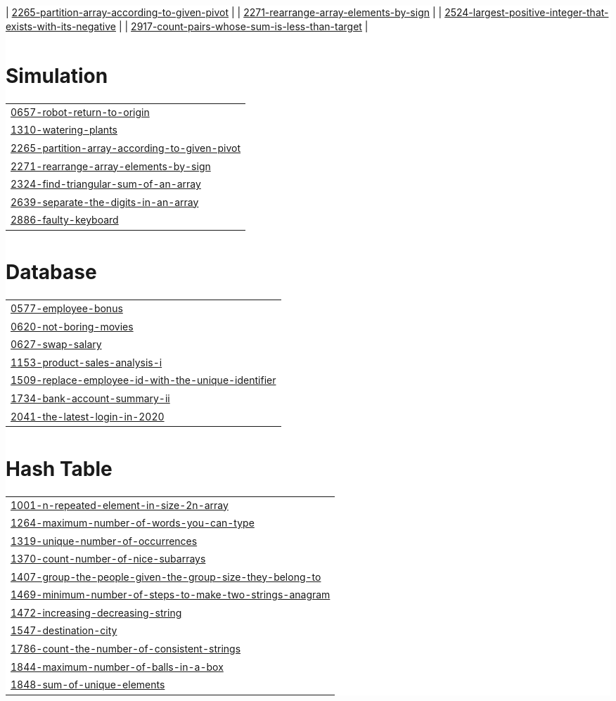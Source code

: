 | [2265-partition-array-according-to-given-pivot](https://github.com/Shlok-21/LeetCode-Problems/tree/master/2265-partition-array-according-to-given-pivot) |
| [2271-rearrange-array-elements-by-sign](https://github.com/Shlok-21/LeetCode-Problems/tree/master/2271-rearrange-array-elements-by-sign) |
| [2524-largest-positive-integer-that-exists-with-its-negative](https://github.com/Shlok-21/LeetCode-Problems/tree/master/2524-largest-positive-integer-that-exists-with-its-negative) |
| [2917-count-pairs-whose-sum-is-less-than-target](https://github.com/Shlok-21/LeetCode-Problems/tree/master/2917-count-pairs-whose-sum-is-less-than-target) |
# Simulation
|  |
| ------- |
| [0657-robot-return-to-origin](https://github.com/Shlok-21/LeetCode-Problems/tree/master/0657-robot-return-to-origin) |
| [1310-watering-plants](https://github.com/Shlok-21/LeetCode-Problems/tree/master/1310-watering-plants) |
| [2265-partition-array-according-to-given-pivot](https://github.com/Shlok-21/LeetCode-Problems/tree/master/2265-partition-array-according-to-given-pivot) |
| [2271-rearrange-array-elements-by-sign](https://github.com/Shlok-21/LeetCode-Problems/tree/master/2271-rearrange-array-elements-by-sign) |
| [2324-find-triangular-sum-of-an-array](https://github.com/Shlok-21/LeetCode-Problems/tree/master/2324-find-triangular-sum-of-an-array) |
| [2639-separate-the-digits-in-an-array](https://github.com/Shlok-21/LeetCode-Problems/tree/master/2639-separate-the-digits-in-an-array) |
| [2886-faulty-keyboard](https://github.com/Shlok-21/LeetCode-Problems/tree/master/2886-faulty-keyboard) |
# Database
|  |
| ------- |
| [0577-employee-bonus](https://github.com/Shlok-21/LeetCode-Problems/tree/master/0577-employee-bonus) |
| [0620-not-boring-movies](https://github.com/Shlok-21/LeetCode-Problems/tree/master/0620-not-boring-movies) |
| [0627-swap-salary](https://github.com/Shlok-21/LeetCode-Problems/tree/master/0627-swap-salary) |
| [1153-product-sales-analysis-i](https://github.com/Shlok-21/LeetCode-Problems/tree/master/1153-product-sales-analysis-i) |
| [1509-replace-employee-id-with-the-unique-identifier](https://github.com/Shlok-21/LeetCode-Problems/tree/master/1509-replace-employee-id-with-the-unique-identifier) |
| [1734-bank-account-summary-ii](https://github.com/Shlok-21/LeetCode-Problems/tree/master/1734-bank-account-summary-ii) |
| [2041-the-latest-login-in-2020](https://github.com/Shlok-21/LeetCode-Problems/tree/master/2041-the-latest-login-in-2020) |
# Hash Table
|  |
| ------- |
| [1001-n-repeated-element-in-size-2n-array](https://github.com/Shlok-21/LeetCode-Problems/tree/master/1001-n-repeated-element-in-size-2n-array) |
| [1264-maximum-number-of-words-you-can-type](https://github.com/Shlok-21/LeetCode-Problems/tree/master/1264-maximum-number-of-words-you-can-type) |
| [1319-unique-number-of-occurrences](https://github.com/Shlok-21/LeetCode-Problems/tree/master/1319-unique-number-of-occurrences) |
| [1370-count-number-of-nice-subarrays](https://github.com/Shlok-21/LeetCode-Problems/tree/master/1370-count-number-of-nice-subarrays) |
| [1407-group-the-people-given-the-group-size-they-belong-to](https://github.com/Shlok-21/LeetCode-Problems/tree/master/1407-group-the-people-given-the-group-size-they-belong-to) |
| [1469-minimum-number-of-steps-to-make-two-strings-anagram](https://github.com/Shlok-21/LeetCode-Problems/tree/master/1469-minimum-number-of-steps-to-make-two-strings-anagram) |
| [1472-increasing-decreasing-string](https://github.com/Shlok-21/LeetCode-Problems/tree/master/1472-increasing-decreasing-string) |
| [1547-destination-city](https://github.com/Shlok-21/LeetCode-Problems/tree/master/1547-destination-city) |
| [1786-count-the-number-of-consistent-strings](https://github.com/Shlok-21/LeetCode-Problems/tree/master/1786-count-the-number-of-consistent-strings) |
| [1844-maximum-number-of-balls-in-a-box](https://github.com/Shlok-21/LeetCode-Problems/tree/master/1844-maximum-number-of-balls-in-a-box) |
| [1848-sum-of-unique-elements](https://github.com/Shlok-21/LeetCode-Problems/tree/master/1848-sum-of-unique-elements) |